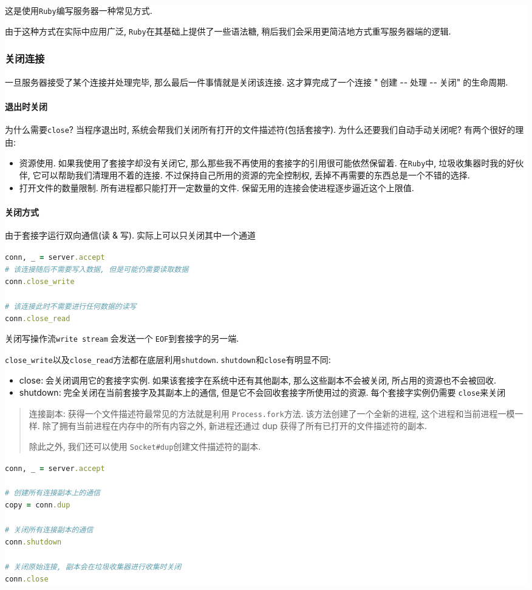 这是使用`Ruby`编写服务器一种常见方式. 

由于这种方式在实际中应用广泛, `Ruby`在其基础上提供了一些语法糖, 稍后我们会采用更简洁地方式重写服务器端的逻辑.



### 关闭连接

一旦服务器接受了某个连接并处理完毕, 那么最后一件事情就是关闭该连接. 这才算完成了一个连接 "
创建 --  处理 -- 关闭" 的生命周期.



#### 退出时关闭

为什么需要`close`? 当程序退出时, 系统会帮我们关闭所有打开的文件描述符(包括套接字). 为什么还要我们自动手动关闭呢? 有两个很好的理由:

* 资源使用. 如果我使用了套接字却没有关闭它, 那么那些我不再使用的套接字的引用很可能依然保留着. 在`Ruby`中, 垃圾收集器时我的好伙伴, 它可以帮助我们清理用不着的连接. 不过保持自己所用的资源的完全控制权, 丢掉不再需要的东西总是一个不错的选择.
* 打开文件的数量限制. 所有进程都只能打开一定数量的文件. 保留无用的连接会使进程逐步逼近这个上限值.

#### 关闭方式

由于套接字运行双向通信(读 & 写). 实际上可以只关闭其中一个通道

~~~ruby
conn, _ = server.accept
# 该连接随后不需要写入数据, 但是可能仍需要读取数据
conn.close_write

# 该连接此时不需要进行任何数据的读写
conn.close_read
~~~

关闭写操作流`write stream` 会发送一个 `EOF`到套接字的另一端.

`close_write`以及`close_read`方法都在底层利用`shutdown`. `shutdown`和`close`有明显不同:

* close: 会关闭调用它的套接字实例. 如果该套接字在系统中还有其他副本, 那么这些副本不会被关闭, 所占用的资源也不会被回收.
* shutdown: 完全关闭在当前套接字及其副本上的通信, 但是它不会回收套接字所使用过的资源. 每个套接字实例仍需要 `close`来关闭

> 连接副本: 获得一个文件描述符最常见的方法就是利用 `Process.fork`方法. 该方法创建了一个全新的进程, 这个进程和当前进程一模一样. 除了拥有当前进程在内存中的所有内容之外, 新进程还通过 dup 获得了所有已打开的文件描述符的副本. 
>
> 除此之外, 我们还可以使用 `Socket#dup`创建文件描述符的副本.

~~~ruby
conn, _ = server.accept

# 创建所有连接副本上的通信
copy = conn.dup

# 关闭所有连接副本的通信
conn.shutdown

# 关闭原始连接, 副本会在垃圾收集器进行收集时关闭
conn.close
~~~
